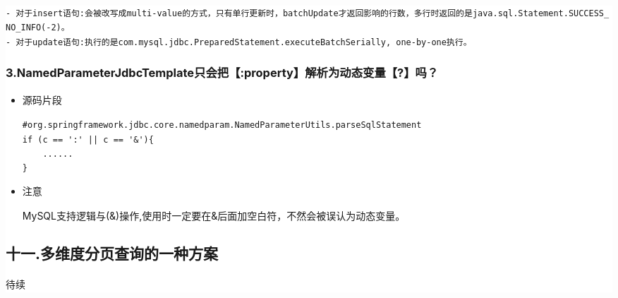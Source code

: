     - 对于insert语句:会被改写成multi-value的方式，只有单行更新时，batchUpdate才返回影响的行数，多行时返回的是java.sql.Statement.SUCCESS_NO_INFO(-2)。
    - 对于update语句:执行的是com.mysql.jdbc.PreparedStatement.executeBatchSerially, one-by-one执行。    

### 3.NamedParameterJdbcTemplate只会把【:property】解析为动态变量【?】吗？

- 源码片段

    ```
    #org.springframework.jdbc.core.namedparam.NamedParameterUtils.parseSqlStatement
    if (c == ':' || c == '&'){
        ......
    }
    ```
  
- 注意

    MySQL支持逻辑与(&)操作,使用时一定要在&后面加空白符，不然会被误认为动态变量。
            
## 十一.多维度分页查询的一种方案

待续



